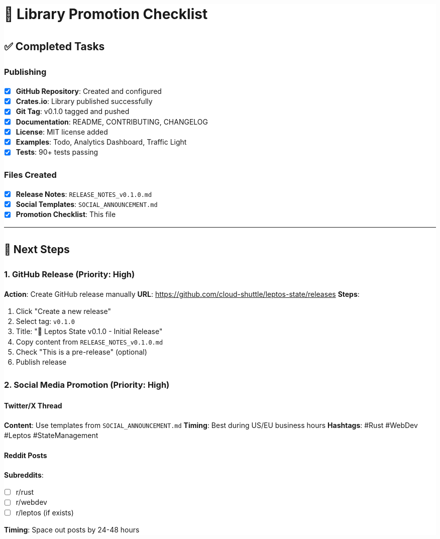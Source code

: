 # 🚀 Library Promotion Checklist

## ✅ Completed Tasks

### Publishing
- [x] **GitHub Repository**: Created and configured
- [x] **Crates.io**: Library published successfully
- [x] **Git Tag**: v0.1.0 tagged and pushed
- [x] **Documentation**: README, CONTRIBUTING, CHANGELOG
- [x] **License**: MIT license added
- [x] **Examples**: Todo, Analytics Dashboard, Traffic Light
- [x] **Tests**: 90+ tests passing

### Files Created
- [x] **Release Notes**: `RELEASE_NOTES_v0.1.0.md`
- [x] **Social Templates**: `SOCIAL_ANNOUNCEMENT.md`
- [x] **Promotion Checklist**: This file

---

## 🎯 Next Steps

### 1. GitHub Release (Priority: High)
**Action**: Create GitHub release manually
**URL**: https://github.com/cloud-shuttle/leptos-state/releases
**Steps**:
1. Click "Create a new release"
2. Select tag: `v0.1.0`
3. Title: "🎉 Leptos State v0.1.0 - Initial Release"
4. Copy content from `RELEASE_NOTES_v0.1.0.md`
5. Check "This is a pre-release" (optional)
6. Publish release

### 2. Social Media Promotion (Priority: High)

#### Twitter/X Thread
**Content**: Use templates from `SOCIAL_ANNOUNCEMENT.md`
**Timing**: Best during US/EU business hours
**Hashtags**: #Rust #WebDev #Leptos #StateManagement

#### Reddit Posts
**Subreddits**:
- [ ] r/rust
- [ ] r/webdev  
- [ ] r/leptos (if exists)

**Timing**: Space out posts by 24-48 hours
